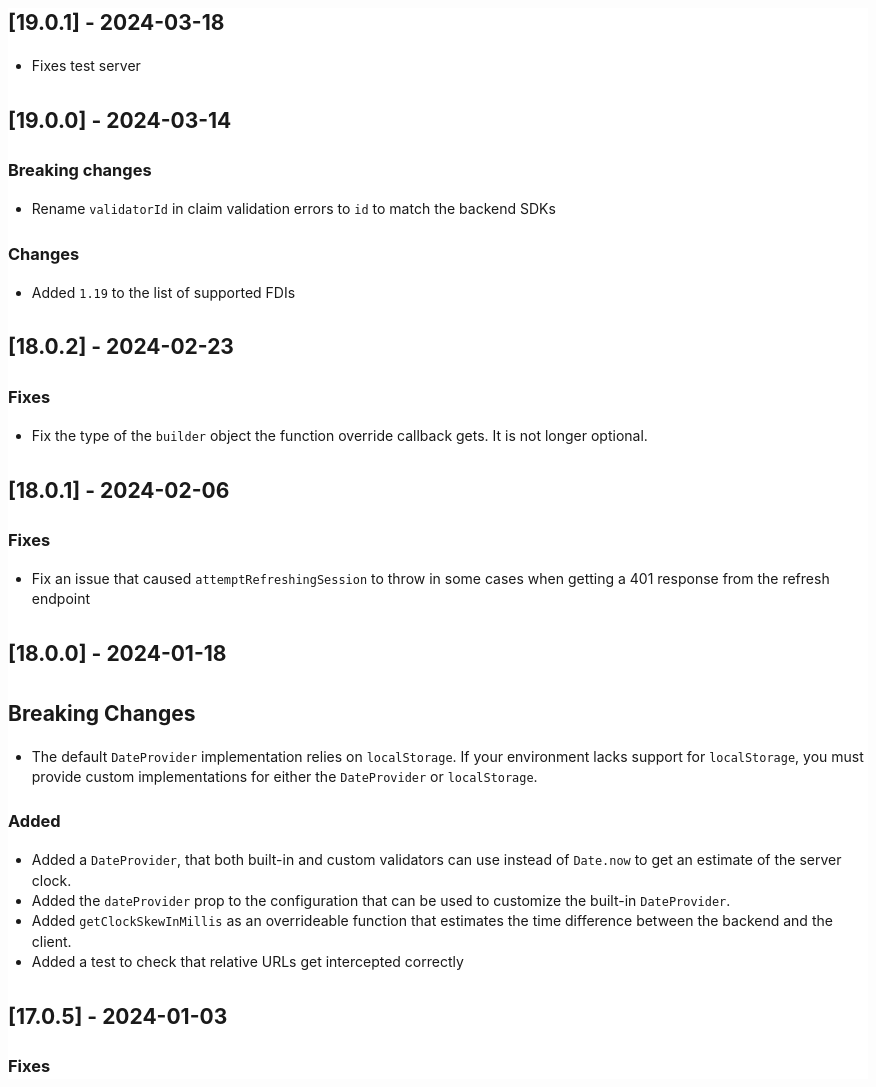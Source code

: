 ## [19.0.1] - 2024-03-18
- Fixes test server

## [19.0.0] - 2024-03-14

### Breaking changes

- Rename `validatorId` in claim validation errors to `id` to match the backend SDKs

### Changes

- Added `1.19` to the list of supported FDIs

## [18.0.2] - 2024-02-23

### Fixes

- Fix the type of the `builder` object the function override callback gets. It is not longer optional.

## [18.0.1] - 2024-02-06

### Fixes

- Fix an issue that caused `attemptRefreshingSession` to throw in some cases when getting a 401 response from the refresh endpoint

## [18.0.0] - 2024-01-18

## Breaking Changes

- The default `DateProvider` implementation relies on `localStorage`. If your environment lacks support for `localStorage`, you must provide custom implementations for either the `DateProvider` or `localStorage`.

### Added

- Added a `DateProvider`, that both built-in and custom validators can use instead of `Date.now` to get an estimate of the server clock.
- Added the `dateProvider` prop to the configuration that can be used to customize the built-in `DateProvider`.
- Added `getClockSkewInMillis` as an overrideable function that estimates the time difference between the backend and the client.
- Added a test to check that relative URLs get intercepted correctly

## [17.0.5] - 2024-01-03

### Fixes
